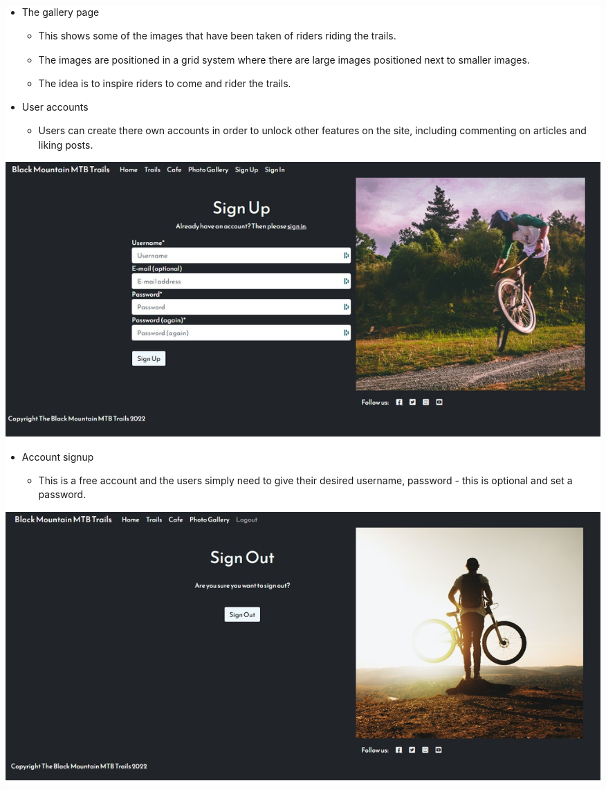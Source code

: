 - The gallery page

    - This shows some of the images that have been taken of riders riding the trails.

    - The images are positioned in a grid system where there are large images positioned next to smaller images.

    - The idea is to inspire riders to come and rider the trails.

- User accounts

    - Users can create there own accounts in order to unlock other features on the site, including commenting on articles and liking posts.

<img src="static/images/Sign-Up-Page.jpg" alt="Account signup page">

- Account signup

    - This is a free account and the users simply need to give their desired username, password - this is optional and set a password.

<img src="static/images/Sign-Out-Page.jpg" alt="Account signout page">
